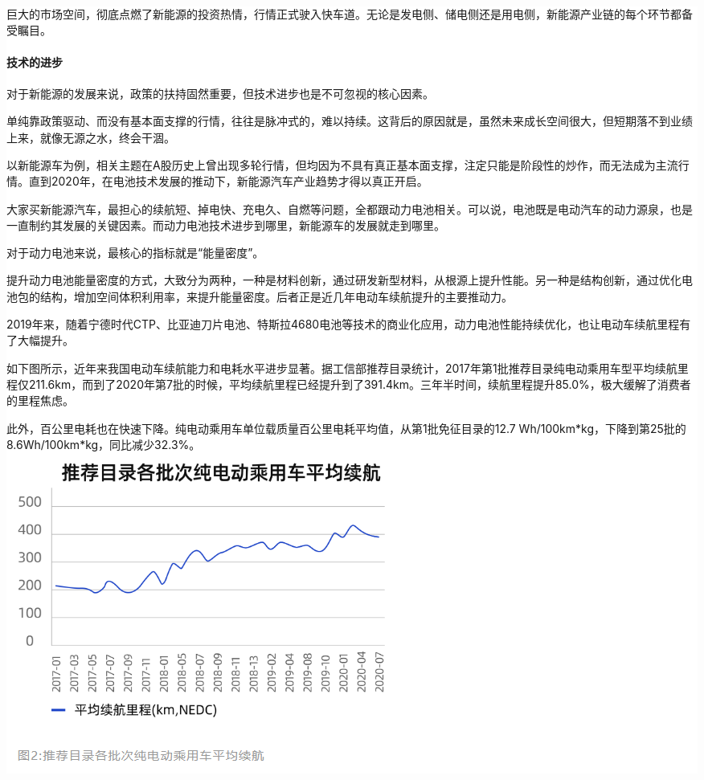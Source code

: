 巨大的市场空间，彻底点燃了新能源的投资热情，行情正式驶入快车道。无论是发电侧、储电侧还是用电侧，新能源产业链的每个环节都备受瞩目。  
  
#### 技术的进步  
  
对于新能源的发展来说，政策的扶持固然重要，但技术进步也是不可忽视的核心因素。  
  
单纯靠政策驱动、而没有基本面支撑的行情，往往是脉冲式的，难以持续。这背后的原因就是，虽然未来成长空间很大，但短期落不到业绩上来，就像无源之水，终会干涸。  
  
以新能源车为例，相关主题在A股历史上曾出现多轮行情，但均因为不具有真正基本面支撑，注定只能是阶段性的炒作，而无法成为主流行情。直到2020年，在电池技术发展的推动下，新能源汽车产业趋势才得以真正开启。  
  
大家买新能源汽车，最担心的续航短、掉电快、充电久、自燃等问题，全都跟动力电池相关。可以说，电池既是电动汽车的动力源泉，也是一直制约其发展的关键因素。而动力电池技术进步到哪里，新能源车的发展就走到哪里。  
  
对于动力电池来说，最核心的指标就是“能量密度”。  
  
提升动力电池能量密度的方式，大致分为两种，一种是材料创新，通过研发新型材料，从根源上提升性能。另一种是结构创新，通过优化电池包的结构，增加空间体积利用率，来提升能量密度。后者正是近几年电动车续航提升的主要推动力。  
  
2019年来，随着宁德时代CTP、比亚迪刀片电池、特斯拉4680电池等技术的商业化应用，动力电池性能持续优化，也让电动车续航里程有了大幅提升。  
  
如下图所示，近年来我国电动车续航能力和电耗水平进步显著。据工信部推荐目录统计，2017年第1批推荐目录纯电动乘用车型平均续航里程仅211.6km，而到了2020年第7批的时候，平均续航里程已经提升到了391.4km。三年半时间，续航里程提升85.0%，极大缓解了消费者的里程焦虑。  
  
此外，百公里电耗也在快速下降。纯电动乘用车单位载质量百公里电耗平均值，从第1批免征目录的12.7 Wh/100km\*kg，下降到第25批的8.6Wh/100km\*kg，同比减少32.3%。  
![alt text](image-76.png)  